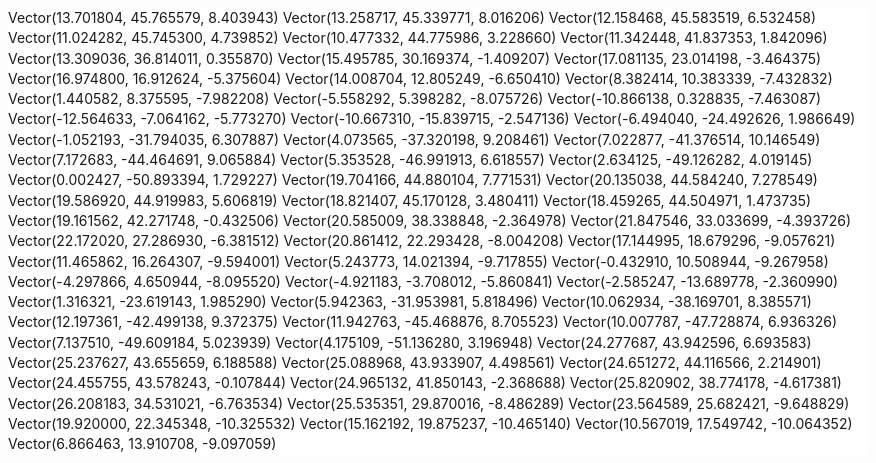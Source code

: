 Vector(13.701804, 45.765579, 8.403943)
Vector(13.258717, 45.339771, 8.016206)
Vector(12.158468, 45.583519, 6.532458)
Vector(11.024282, 45.745300, 4.739852)
Vector(10.477332, 44.775986, 3.228660)
Vector(11.342448, 41.837353, 1.842096)
Vector(13.309036, 36.814011, 0.355870)
Vector(15.495785, 30.169374, -1.409207)
Vector(17.081135, 23.014198, -3.464375)
Vector(16.974800, 16.912624, -5.375604)
Vector(14.008704, 12.805249, -6.650410)
Vector(8.382414, 10.383339, -7.432832)
Vector(1.440582, 8.375595, -7.982208)
Vector(-5.558292, 5.398282, -8.075726)
Vector(-10.866138, 0.328835, -7.463087)
Vector(-12.564633, -7.064162, -5.773270)
Vector(-10.667310, -15.839715, -2.547136)
Vector(-6.494040, -24.492626, 1.986649)
Vector(-1.052193, -31.794035, 6.307887)
Vector(4.073565, -37.320198, 9.208461)
Vector(7.022877, -41.376514, 10.146549)
Vector(7.172683, -44.464691, 9.065884)
Vector(5.353528, -46.991913, 6.618557)
Vector(2.634125, -49.126282, 4.019145)
Vector(0.002427, -50.893394, 1.729227)
Vector(19.704166, 44.880104, 7.771531)
Vector(20.135038, 44.584240, 7.278549)
Vector(19.586920, 44.919983, 5.606819)
Vector(18.821407, 45.170128, 3.480411)
Vector(18.459265, 44.504971, 1.473735)
Vector(19.161562, 42.271748, -0.432506)
Vector(20.585009, 38.338848, -2.364978)
Vector(21.847546, 33.033699, -4.393726)
Vector(22.172020, 27.286930, -6.381512)
Vector(20.861412, 22.293428, -8.004208)
Vector(17.144995, 18.679296, -9.057621)
Vector(11.465862, 16.264307, -9.594001)
Vector(5.243773, 14.021394, -9.717855)
Vector(-0.432910, 10.508944, -9.267958)
Vector(-4.297866, 4.650944, -8.095520)
Vector(-4.921183, -3.708012, -5.860841)
Vector(-2.585247, -13.689778, -2.360990)
Vector(1.316321, -23.619143, 1.985290)
Vector(5.942363, -31.953981, 5.818496)
Vector(10.062934, -38.169701, 8.385571)
Vector(12.197361, -42.499138, 9.372375)
Vector(11.942763, -45.468876, 8.705523)
Vector(10.007787, -47.728874, 6.936326)
Vector(7.137510, -49.609184, 5.023939)
Vector(4.175109, -51.136280, 3.196948)
Vector(24.277687, 43.942596, 6.693583)
Vector(25.237627, 43.655659, 6.188588)
Vector(25.088968, 43.933907, 4.498561)
Vector(24.651272, 44.116566, 2.214901)
Vector(24.455755, 43.578243, -0.107844)
Vector(24.965132, 41.850143, -2.368688)
Vector(25.820902, 38.774178, -4.617381)
Vector(26.208183, 34.531021, -6.763534)
Vector(25.535351, 29.870016, -8.486289)
Vector(23.564589, 25.682421, -9.648829)
Vector(19.920000, 22.345348, -10.325532)
Vector(15.162192, 19.875237, -10.465140)
Vector(10.567019, 17.549742, -10.064352)
Vector(6.866463, 13.910708, -9.097059)